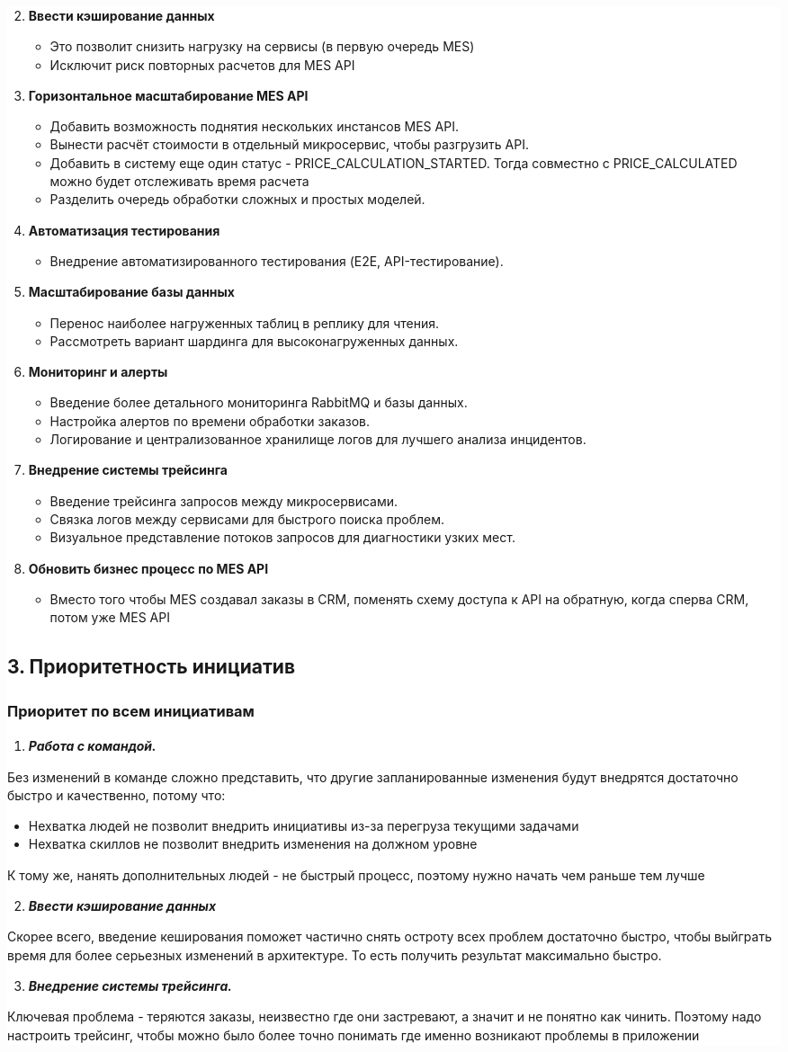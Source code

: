 2. **Ввести кэширование данных**
   - Это позволит снизить нагрузку на сервисы (в первую очередь MES)
   - Исключит риск повторных расчетов для MES API

3. **Горизонтальное масштабирование MES API**
   - Добавить возможность поднятия нескольких инстансов MES API.
   - Вынести расчёт стоимости в отдельный микросервис, чтобы разгрузить API.
   - Добавить в систему еще один статус - PRICE_CALCULATION_STARTED. Тогда совместно с PRICE_CALCULATED можно будет отслеживать время расчета
   - Разделить очередь обработки сложных и простых моделей.

4. **Автоматизация тестирования**
   - Внедрение автоматизированного тестирования (E2E, API-тестирование).

5. **Масштабирование базы данных**
   - Перенос наиболее нагруженных таблиц в реплику для чтения.
   - Рассмотреть вариант шардинга для высоконагруженных данных.

6. **Мониторинг и алерты**
   - Введение более детального мониторинга RabbitMQ и базы данных.
   - Настройка алертов по времени обработки заказов.
   - Логирование и централизованное хранилище логов для лучшего анализа инцидентов.

7. **Внедрение системы трейсинга**
   - Введение  трейсинга запросов между микросервисами.
   - Связка логов между сервисами для быстрого поиска проблем.
   - Визуальное представление потоков запросов для диагностики узких мест.

8. **Обновить бизнес процесс по MES API**
   - Вместо того чтобы MES создавал заказы в CRM, поменять схему доступа к API на обратную, когда сперва CRM, потом уже MES API


## 3. Приоритетность инициатив
### Приоритет по всем инициативам

1. **_Работа с командой._** 

Без изменений в команде сложно представить, что другие запланированные изменения будут внедрятся достаточно быстро и качественно, потому что:
   - Нехватка людей не позволит внедрить инициативы из-за перегруза текущими задачами
   - Нехватка скиллов не позволит внедрить изменения на должном уровне

К тому же, нанять дополнительных людей - не быстрый процесс, поэтому нужно начать чем раньше тем лучше

2. **_Ввести кэширование данных_**

Скорее всего, введение кеширования поможет частично снять остроту всех проблем достаточно быстро, чтобы выйграть время для более серьезных изменений в архитектуре. То есть получить результат максимально быстро.

3. **_Внедрение системы трейсинга._**

Ключевая проблема - теряются заказы, неизвестно где они застревают, а значит и не понятно как чинить. 
Поэтому надо настроить трейсинг, чтобы можно было более точно понимать где именно возникают проблемы в приложении
